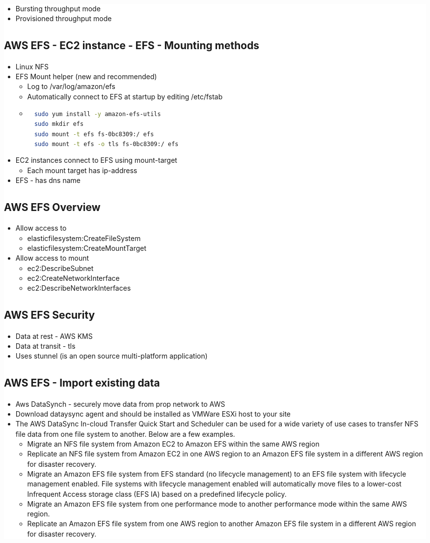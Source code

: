 * Bursting throughput mode
* Provisioned throughput mode

## AWS EFS - EC2 instance - EFS - Mounting methods

* Linux NFS
* EFS Mount helper (new and recommended)
  * Log to /var/log/amazon/efs
  * Automatically connect to EFS at startup by editing /etc/fstab
  * ```bash
      sudo yum install -y amazon-efs-utils
      sudo mkdir efs
      sudo mount -t efs fs-0bc8309:/ efs
      sudo mount -t efs -o tls fs-0bc8309:/ efs
      ```
* EC2 instances connect to EFS using mount-target
  * Each mount target has ip-address
* EFS - has dns name


## AWS EFS Overview

* Allow access to 
  * elasticfilesystem:CreateFileSystem
  * elasticfilesystem:CreateMountTarget
* Allow access to mount
  * ec2:DescribeSubnet
  * ec2:CreateNetworkInterface
  * ec2:DescribeNetworkInterfaces

## AWS EFS Security

* Data at rest - AWS KMS
* Data at transit - tls
* Uses stunnel (is an open source multi-platform application)

## AWS EFS - Import existing data

* Aws DataSynch - securely move data from prop network to AWS
* Download dataysync agent and should be installed as VMWare ESXi host to your site
* The AWS DataSync In-cloud Transfer Quick Start and Scheduler can be used for a wide variety of use cases to transfer NFS file data from one file system to another. Below are a few examples.
  * Migrate an NFS file system from Amazon EC2 to Amazon EFS within the same AWS region
  * Replicate an NFS file system from Amazon EC2 in one AWS region to an Amazon EFS file system in a different AWS region for disaster recovery.
  * Migrate an Amazon EFS file system from EFS standard (no lifecycle management) to an EFS file system with lifecycle management enabled. File systems with lifecycle management enabled will automatically move  files to a lower-cost Infrequent Access storage class (EFS IA) based on a predefined lifecycle policy.
  * Migrate an Amazon EFS file system from one performance mode to another performance mode within the same AWS region.
  * Replicate an Amazon EFS file system from one AWS region to another Amazon EFS file system in a different AWS region for disaster recovery.
